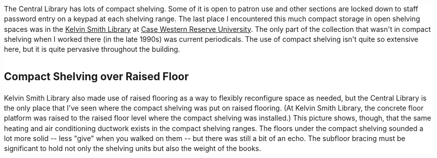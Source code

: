 <div id="6259217476_7d48e9c304" class="wp-caption alignright" style="width: 300px;"><object data="http://www.elsewhere.org/mbedr/?p=6259217476&s=1.25&v" type="text/html" height="400" width="300"><a href="http://www.flickr.com/photos/datagazetteer/6259217476/" title="Compact Shelving by DataGazetteer, on Flickr" target="_blank"><img src="/wp-content/uploads/2011/10/6259217476_7d48e9c304.jpg" width="300" height="400" alt="Compact Shelving"/></a></object></div>
<p>The Central Library has lots of compact shelving.  Some of it is open to patron use and other sections are locked down to staff password entry on a keypad at each shelving range.  The last place I encountered this much compact storage in open shelving spaces was in the <a href="http://library.case.edu/ksl/" title="Kelvin Smith Library">Kelvin Smith Library</a> at <a href="http://www.case.edu/" title="Case Western Reserve University - One of the nation's top universities and the best college in Ohio">Case Western Reserve University</a>.  The only part of the collection that wasn't in compact shelving when I worked there (in the late 1990s) was current periodicals.  The use of compact shelving isn't quite so extensive here, but it is quite pervasive throughout the building.</p>
<h2>Compact Shelving over Raised Floor</h2>
<div id="6258693783_1e491b24b8" class="wp-caption alignright" style="width: 400px;"><object data="http://www.elsewhere.org/mbedr/?p=6258693783&s=1.25&v" type="text/html" height="300" width="400"><a href="http://www.flickr.com/photos/datagazetteer/6258693783/" title="Compact Shelving over Raised Floor by DataGazetteer, on Flickr" target="_blank"><img src="/wp-content/uploads/2011/10/6258693783_1e491b24b8.jpg" width="400" height="300" alt="Compact Shelving over Raised Floor"/></a></object></div>
<p>Kelvin Smith Library also made use of raised flooring as a way to flexibly reconfigure space as needed, but the Central Library is the only place that I've seen where the compact shelving was put on raised flooring.  (At Kelvin Smith Library, the concrete floor platform was raised to the raised floor level where the compact shelving was installed.)  This picture shows, though, that the same heating and air conditioning ductwork exists in the compact shelving ranges.  The floors under the compact shelving sounded a lot more solid -- less "give" when you walked on them -- but there was still a bit of an echo.  The subfloor bracing must be significant to hold not only the shelving units but also the weight of the books.</p>